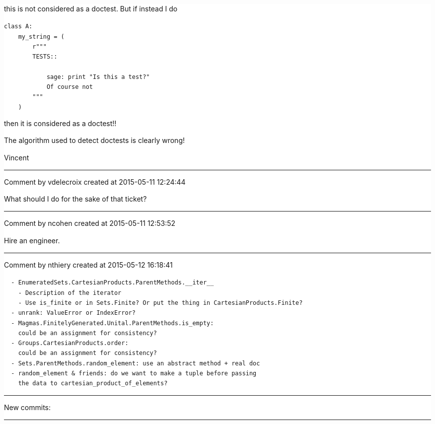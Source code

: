 this is not considered as a doctest. But if instead I do

```
class A:
    my_string = (
        r"""
        TESTS::

            sage: print "Is this a test?"
            Of course not
        """
    )
```

then it is considered as a doctest!!

The algorithm used to detect doctests is clearly wrong!

Vincent


---

Comment by vdelecroix created at 2015-05-11 12:24:44

What should I do for the sake of that ticket?


---

Comment by ncohen created at 2015-05-11 12:53:52

Hire an engineer.


---

Comment by nthiery created at 2015-05-12 16:18:41


```
  - EnumeratedSets.CartesianProducts.ParentMethods.__iter__
    - Description of the iterator
    - Use is_finite or in Sets.Finite? Or put the thing in CartesianProducts.Finite?
  - unrank: ValueError or IndexError?
  - Magmas.FinitelyGenerated.Unital.ParentMethods.is_empty:
    could be an assignment for consistency?
  - Groups.CartesianProducts.order:
    could be an assignment for consistency?
  - Sets.ParentMethods.random_element: use an abstract method + real doc
  - random_element & friends: do we want to make a tuple before passing
    the data to cartesian_product_of_elements?
```

----
New commits:


---
